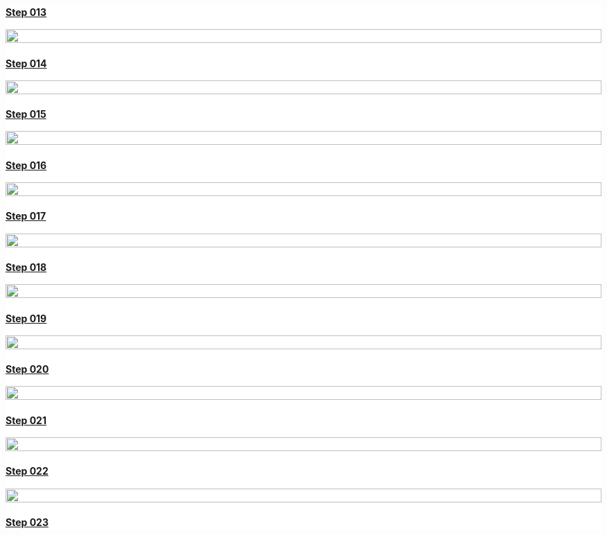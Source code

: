 

<div class="step" id="step-013"><a href="#step-013" style="font-weight:bold">Step 013</a></div>  

<a href="https://onstakinc.github.io/cisco-tetration-hol/labguide/module26/images/module26_013.png"><img src="https://onstakinc.github.io/cisco-tetration-hol/labguide/module26/images/module26_013.png" style="width:100%;height:100%;"></a>  



<div class="step" id="step-014"><a href="#step-014" style="font-weight:bold">Step 014</a></div>  

<a href="https://onstakinc.github.io/cisco-tetration-hol/labguide/module26/images/module26_014.png"><img src="https://onstakinc.github.io/cisco-tetration-hol/labguide/module26/images/module26_014.png" style="width:100%;height:100%;"></a>  



<div class="step" id="step-015"><a href="#step-015" style="font-weight:bold">Step 015</a></div>  

<a href="https://onstakinc.github.io/cisco-tetration-hol/labguide/module26/images/module26_015.png"><img src="https://onstakinc.github.io/cisco-tetration-hol/labguide/module26/images/module26_015.png" style="width:100%;height:100%;"></a>  



<div class="step" id="step-016"><a href="#step-016" style="font-weight:bold">Step 016</a></div>  

<a href="https://onstakinc.github.io/cisco-tetration-hol/labguide/module26/images/module26_016.png"><img src="https://onstakinc.github.io/cisco-tetration-hol/labguide/module26/images/module26_016.png" style="width:100%;height:100%;"></a>  



<div class="step" id="step-017"><a href="#step-017" style="font-weight:bold">Step 017</a></div>  

<a href="https://onstakinc.github.io/cisco-tetration-hol/labguide/module26/images/module26_017.png"><img src="https://onstakinc.github.io/cisco-tetration-hol/labguide/module26/images/module26_017.png" style="width:100%;height:100%;"></a>  



<div class="step" id="step-018"><a href="#step-018" style="font-weight:bold">Step 018</a></div>  

<a href="https://onstakinc.github.io/cisco-tetration-hol/labguide/module26/images/module26_018.png"><img src="https://onstakinc.github.io/cisco-tetration-hol/labguide/module26/images/module26_018.png" style="width:100%;height:100%;"></a>  



<div class="step" id="step-019"><a href="#step-019" style="font-weight:bold">Step 019</a></div>  

<a href="https://onstakinc.github.io/cisco-tetration-hol/labguide/module26/images/module26_019.png"><img src="https://onstakinc.github.io/cisco-tetration-hol/labguide/module26/images/module26_019.png" style="width:100%;height:100%;"></a>  



<div class="step" id="step-020"><a href="#step-020" style="font-weight:bold">Step 020</a></div>  

<a href="https://onstakinc.github.io/cisco-tetration-hol/labguide/module26/images/module26_020.png"><img src="https://onstakinc.github.io/cisco-tetration-hol/labguide/module26/images/module26_020.png" style="width:100%;height:100%;"></a>  



<div class="step" id="step-021"><a href="#step-021" style="font-weight:bold">Step 021</a></div>  

<a href="https://onstakinc.github.io/cisco-tetration-hol/labguide/module26/images/module26_021.png"><img src="https://onstakinc.github.io/cisco-tetration-hol/labguide/module26/images/module26_021.png" style="width:100%;height:100%;"></a>  



<div class="step" id="step-022"><a href="#step-022" style="font-weight:bold">Step 022</a></div>  

<a href="https://onstakinc.github.io/cisco-tetration-hol/labguide/module26/images/module26_022.png"><img src="https://onstakinc.github.io/cisco-tetration-hol/labguide/module26/images/module26_022.png" style="width:100%;height:100%;"></a>  



<div class="step" id="step-023"><a href="#step-023" style="font-weight:bold">Step 023</a></div>  
